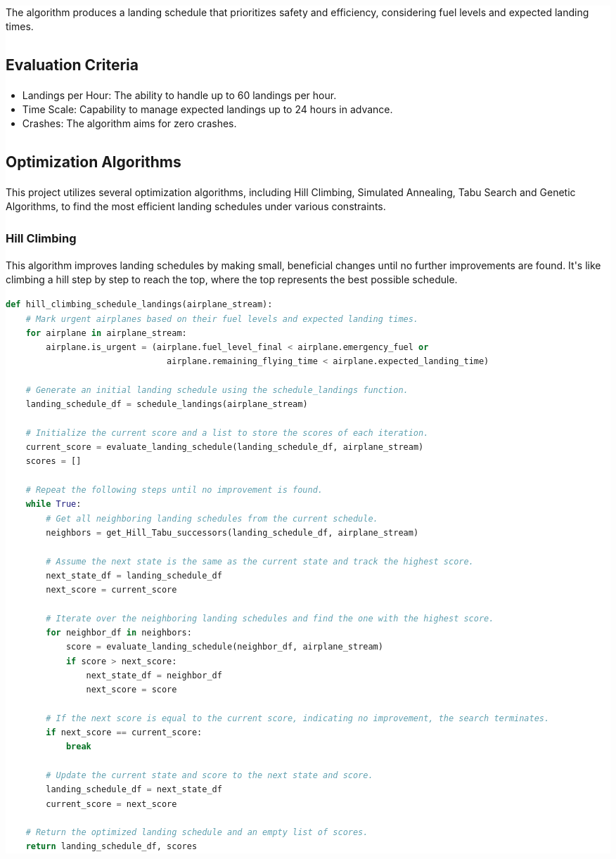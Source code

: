 The algorithm produces a landing schedule that prioritizes safety and efficiency, considering fuel levels and expected landing times.

## Evaluation Criteria

- Landings per Hour: The ability to handle up to 60 landings per hour.
- Time Scale: Capability to manage expected landings up to 24 hours in advance.
- Crashes: The algorithm aims for zero crashes.

## Optimization Algorithms

This project utilizes several optimization algorithms, including Hill Climbing, Simulated Annealing, Tabu Search and Genetic Algorithms, to find the most efficient landing schedules under various constraints.

### Hill Climbing
This algorithm improves landing schedules by making small, beneficial changes until no further improvements are found. It's like climbing a hill step by step to reach the top, where the top represents the best possible schedule.

```python
def hill_climbing_schedule_landings(airplane_stream):
    # Mark urgent airplanes based on their fuel levels and expected landing times.
    for airplane in airplane_stream:
        airplane.is_urgent = (airplane.fuel_level_final < airplane.emergency_fuel or
                                airplane.remaining_flying_time < airplane.expected_landing_time)

    # Generate an initial landing schedule using the schedule_landings function.
    landing_schedule_df = schedule_landings(airplane_stream)

    # Initialize the current score and a list to store the scores of each iteration.
    current_score = evaluate_landing_schedule(landing_schedule_df, airplane_stream)
    scores = []

    # Repeat the following steps until no improvement is found.
    while True:
        # Get all neighboring landing schedules from the current schedule.
        neighbors = get_Hill_Tabu_successors(landing_schedule_df, airplane_stream)

        # Assume the next state is the same as the current state and track the highest score.
        next_state_df = landing_schedule_df
        next_score = current_score

        # Iterate over the neighboring landing schedules and find the one with the highest score.
        for neighbor_df in neighbors:
            score = evaluate_landing_schedule(neighbor_df, airplane_stream)
            if score > next_score:
                next_state_df = neighbor_df
                next_score = score

        # If the next score is equal to the current score, indicating no improvement, the search terminates.
        if next_score == current_score:
            break

        # Update the current state and score to the next state and score.
        landing_schedule_df = next_state_df
        current_score = next_score

    # Return the optimized landing schedule and an empty list of scores.
    return landing_schedule_df, scores
```

